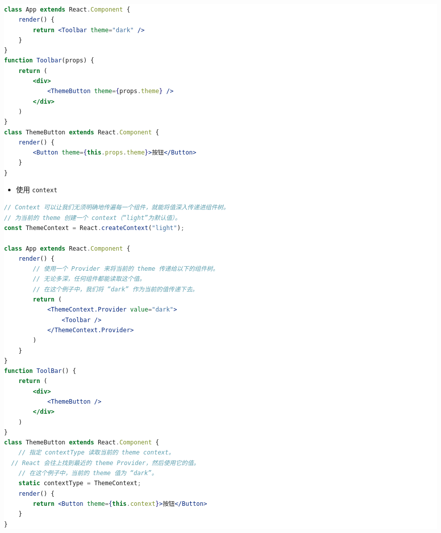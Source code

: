 ```jsx
class App extends React.Component {
    render() {
        return <Toolbar theme="dark" />
    }
}
function Toolbar(props) {
    return (
        <div>
            <ThemeButton theme={props.theme} />
        </div>
    )
}
class ThemeButton extends React.Component {
    render() {
        <Button theme={this.props.theme}>按钮</Button>
    }
}
```

- 使用 `context`

```jsx
// Context 可以让我们无须明确地传遍每一个组件，就能将值深入传递进组件树。
// 为当前的 theme 创建一个 context（“light”为默认值）。  
const ThemeContext = React.createContext("light");

class App extends React.Component {
    render() {
        // 使用一个 Provider 来将当前的 theme 传递给以下的组件树。
        // 无论多深，任何组件都能读取这个值。
        // 在这个例子中，我们将 “dark” 作为当前的值传递下去。
        return (
            <ThemeContext.Provider value="dark">
                <Toolbar />
            </ThemeContext.Provider>
        )
    }
}
function ToolBar() {
    return (
        <div>
            <ThemeButton />
        </div>
    )
}
class ThemeButton extends React.Component {
    // 指定 contextType 读取当前的 theme context。
  // React 会往上找到最近的 theme Provider，然后使用它的值。
    // 在这个例子中，当前的 theme 值为 “dark”。
    static contextType = ThemeContext;
    render() {
        return <Button theme={this.context}>按钮</Button>
    }
}
```
